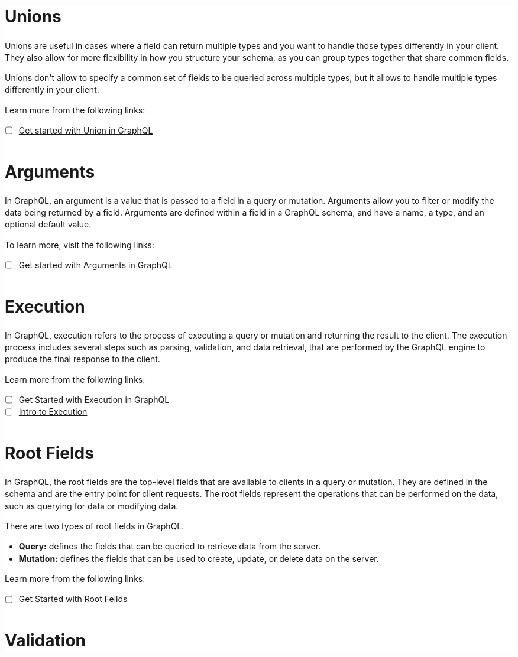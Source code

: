 # Unions

Unions are useful in cases where a field can return multiple types and you want to handle those types differently in your client. They also allow for more flexibility in how you structure your schema, as you can group types together that share common fields.

Unions don't allow to specify a common set of fields to be queried across multiple types, but it allows to handle multiple types differently in your client.

Learn more from the following links:

- [ ] [Get started with Union in GraphQL](https://graphql.org/learn/schema/#union-types)

# Arguments

In GraphQL, an argument is a value that is passed to a field in a query or mutation. Arguments allow you to filter or modify the data being returned by a field. Arguments are defined within a field in a GraphQL schema, and have a name, a type, and an optional default value.

To learn more, visit the following links:

- [ ] [Get started with Arguments in GraphQL](https://graphql.org/learn/schema/#arguments)

# Execution

In GraphQL, execution refers to the process of executing a query or mutation and returning the result to the client. The execution process includes several steps such as parsing, validation, and data retrieval, that are performed by the GraphQL engine to produce the final response to the client.

Learn more from the following links:

- [ ] [Get Started with Execution in GraphQL](https://graphql.org/learn/execution/)
- [ ] [Intro to Execution](https://graphql.org/graphql-js/execution/)

# Root Fields

In GraphQL, the root fields are the top-level fields that are available to clients in a query or mutation. They are defined in the schema and are the entry point for client requests. The root fields represent the operations that can be performed on the data, such as querying for data or modifying data.

There are two types of root fields in GraphQL:

- **Query:** defines the fields that can be queried to retrieve data from the server.
- **Mutation:** defines the fields that can be used to create, update, or delete data on the server.

Learn more from the following links:

- [ ] [Get Started with Root Feilds](https://graphql.org/learn/execution/#root-fields-resolvers)

# Validation
